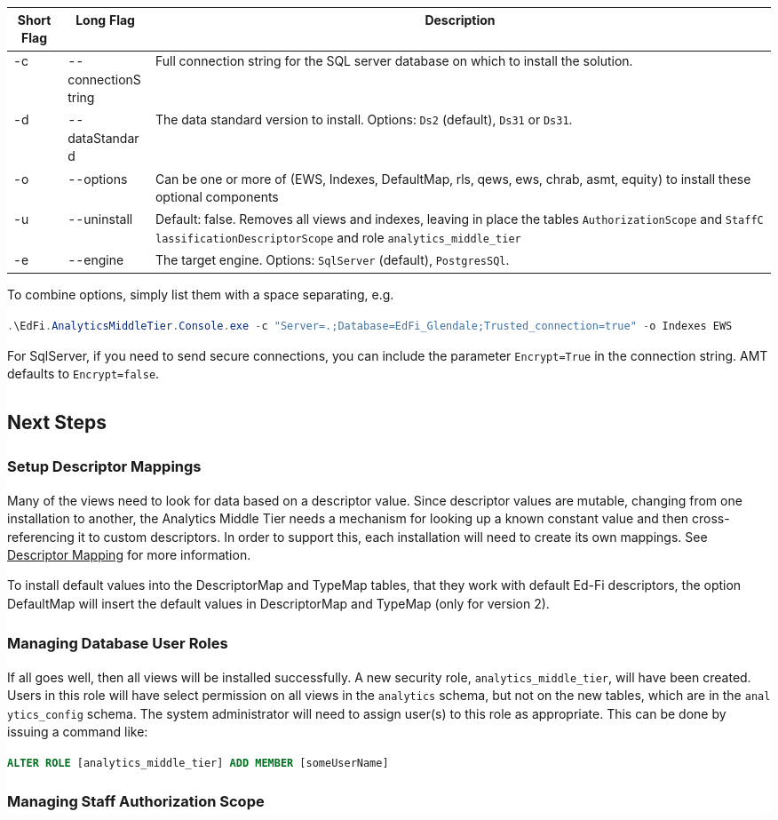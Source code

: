 | Short Flag | Long Flag | Description |
| ---------- | --------- | ----------- |
| -c | --connectionString | Full connection string for the SQL server database on which to install the solution. |
| -d | --dataStandard | The data standard version to install. Options: `Ds2` (default), `Ds31` or `Ds31`. |
| -o | --options | Can be one or more of (EWS, Indexes, DefaultMap, rls, qews, ews, chrab, asmt, equity) to install these optional components |
| -u | --uninstall | Default: false. Removes all views and indexes, leaving in place the tables `AuthorizationScope` and `StaffClassificationDescriptorScope` and role `analytics_middle_tier` |
| -e | --engine |  The target engine. Options: `SqlServer` (default), `PostgresSQl`. |

To combine options, simply list them with a space separating, e.g.

```powershell
.\EdFi.AnalyticsMiddleTier.Console.exe -c "Server=.;Database=EdFi_Glendale;Trusted_connection=true" -o Indexes EWS
```

For SqlServer, if you need to send secure connections, you can include the parameter `Encrypt=True` in the
connection string. AMT defaults to `Encrypt=false`.

## Next Steps

### Setup Descriptor Mappings

Many of the views need to look for data based on a descriptor value. Since descriptor values are mutable,
changing from one installation to another, the Analytics Middle Tier needs a mechanism for looking up
a known constant value and then cross-referencing it to custom descriptors. In order to support this,
each installation will need to create its own mappings. See [Descriptor Mapping](docs/descriptor-map.md)
for more information.

To install default values into the DescriptorMap and TypeMap tables, that they work with default Ed-Fi descriptors, the option DefaultMap will insert the default values in DescriptorMap and TypeMap (only for version 2).

### Managing Database User Roles

If all goes well, then all views will be installed successfully. A new security
role, `analytics_middle_tier`, will have been created. Users in this role will
have select permission on all views in the `analytics` schema, but not on the
new tables, which are in the `analytics_config` schema. The system administrator
will need to assign user(s) to this role as appropriate. This can be done by
issuing a command like:

```sql
ALTER ROLE [analytics_middle_tier] ADD MEMBER [someUserName]
```

### Managing Staff Authorization Scope
